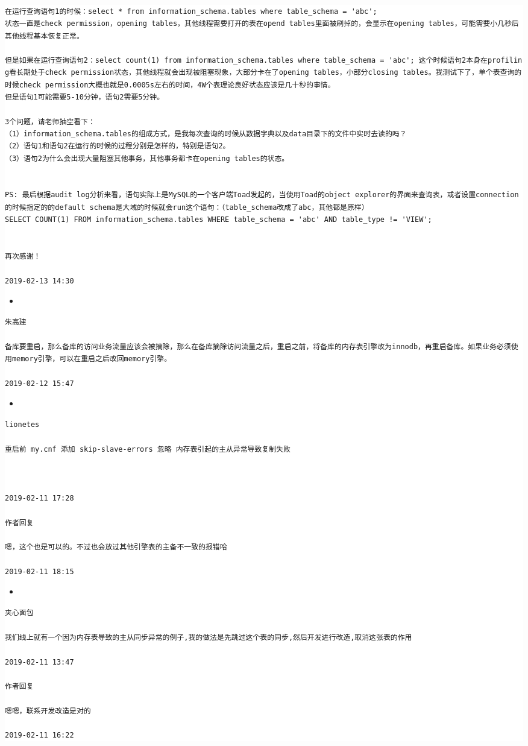     
    在运行查询语句1的时候：select * from information_schema.tables where table_schema = 'abc';
    状态一直是check permission，opening tables，其他线程需要打开的表在opend tables里面被刷掉的，会显示在opening tables，可能需要小几秒后其他线程基本恢复正常。

    但是如果在运行查询语句2：select count(1) from information_schema.tables where table_schema = 'abc'; 这个时候语句2本身在profiling看长期处于check permission状态，其他线程就会出现被阻塞现象，大部分卡在了opening tables，小部分closing tables。我测试下了，单个表查询的时候check permission大概也就是0.0005s左右的时间，4W个表理论良好状态应该是几十秒的事情。
    但是语句1可能需要5-10分钟，语句2需要5分钟。

    3个问题，请老师抽空看下：
    （1）information_schema.tables的组成方式，是我每次查询的时候从数据字典以及data目录下的文件中实时去读的吗？
    （2）语句1和语句2在运行的时候的过程分别是怎样的，特别是语句2。
    （3）语句2为什么会出现大量阻塞其他事务，其他事务都卡在opening tables的状态。

    
    PS: 最后根据audit log分析来看，语句实际上是MySQL的一个客户端Toad发起的，当使用Toad的object explorer的界面来查询表，或者设置connection的时候指定的的default schema是大域的时候就会run这个语句：（table_schema改成了abc，其他都是原样）
    SELECT COUNT(1) FROM information_schema.tables WHERE table_schema = 'abc' AND table_type != 'VIEW';

    
    再次感谢！

    2019-02-13 14:30

- 

    朱高建

    备库要重启，那么备库的访问业务流量应该会被摘除，那么在备库摘除访问流量之后，重启之前，将备库的内存表引擎改为innodb，再重启备库。如果业务必须使用memory引擎，可以在重启之后改回memory引擎。

    2019-02-12 15:47

- 

    lionetes

    重启前 my.cnf 添加 skip-slave-errors 忽略 内存表引起的主从异常导致复制失败

    

    2019-02-11 17:28

    作者回复

    嗯，这个也是可以的。不过也会放过其他引擎表的主备不一致的报错哈

    2019-02-11 18:15

- 

    夹心面包

    我们线上就有一个因为内存表导致的主从同步异常的例子,我的做法是先跳过这个表的同步,然后开发进行改造,取消这张表的作用

    2019-02-11 13:47

    作者回复

    嗯嗯，联系开发改造是对的

    2019-02-11 16:22
